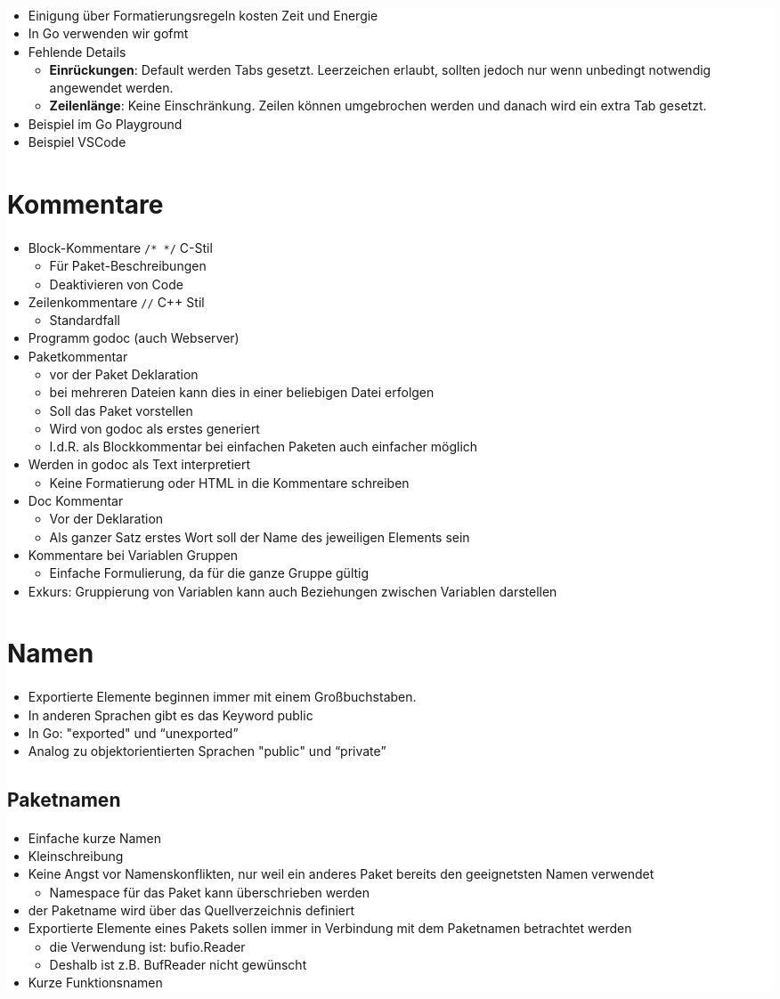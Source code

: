 * Einigung über Formatierungsregeln kosten Zeit und Energie
* In Go verwenden wir gofmt
* Fehlende Details
    * **Einrückungen**: Default werden Tabs gesetzt. Leerzeichen erlaubt, sollten jedoch nur wenn unbedingt notwendig angewendet werden.
    * **Zeilenlänge**: Keine Einschränkung. Zeilen können umgebrochen werden und danach wird ein extra Tab gesetzt.
* Beispiel im Go Playground
* Beispiel VSCode

# Kommentare

* Block-Kommentare `/* */` C-Stil
    * Für Paket-Beschreibungen
    * Deaktivieren von Code
* Zeilenkommentare `//` C++ Stil
    * Standardfall
* Programm godoc (auch Webserver)
* Paketkommentar
    * vor der Paket Deklaration
    * bei mehreren Dateien kann dies in einer beliebigen Datei erfolgen
    * Soll das Paket vorstellen
    * Wird von godoc als erstes generiert
    * I.d.R. als Blockkommentar bei einfachen Paketen auch einfacher möglich
* Werden in godoc als Text interpretiert
    * Keine Formatierung oder HTML in die Kommentare schreiben
* Doc Kommentar
    * Vor der Deklaration
    * Als ganzer Satz erstes Wort soll der Name des jeweiligen Elements sein
* Kommentare bei Variablen Gruppen
    * Einfache Formulierung, da für die ganze Gruppe gültig
* Exkurs: Gruppierung von Variablen kann auch Beziehungen zwischen Variablen darstellen

# Namen

* Exportierte Elemente beginnen immer mit einem Großbuchstaben. 
* In anderen Sprachen gibt es das Keyword public
* In Go: "exported" und “unexported”
* Analog zu objektorientierten Sprachen "public" und “private”

## Paketnamen

* Einfache kurze Namen
* Kleinschreibung
* Keine Angst vor Namenskonflikten, nur weil ein anderes Paket bereits den geeignetsten Namen verwendet
    * Namespace für das Paket kann überschrieben werden
* der Paketname wird über das Quellverzeichnis definiert
* Exportierte Elemente eines Pakets sollen immer in Verbindung mit dem Paketnamen betrachtet werden
    * die Verwendung ist: bufio.Reader
    * Deshalb ist z.B. BufReader nicht gewünscht
* Kurze Funktionsnamen
